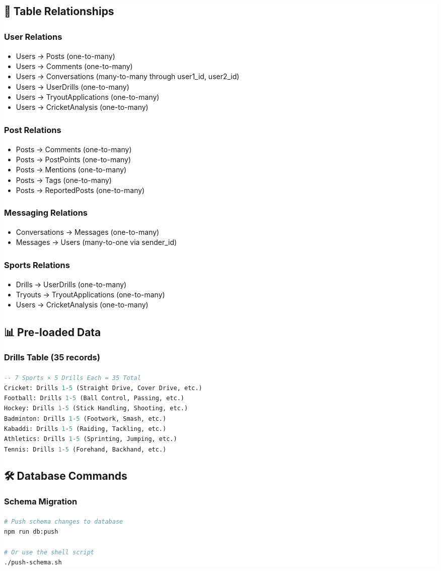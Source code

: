 ## 🔗 **Table Relationships**

### **User Relations**
- Users → Posts (one-to-many)
- Users → Comments (one-to-many)  
- Users → Conversations (many-to-many through user1_id, user2_id)
- Users → UserDrills (one-to-many)
- Users → TryoutApplications (one-to-many)
- Users → CricketAnalysis (one-to-many)

### **Post Relations**
- Posts → Comments (one-to-many)
- Posts → PostPoints (one-to-many)
- Posts → Mentions (one-to-many)
- Posts → Tags (one-to-many)
- Posts → ReportedPosts (one-to-many)

### **Messaging Relations**
- Conversations → Messages (one-to-many)
- Messages → Users (many-to-one via sender_id)

### **Sports Relations**
- Drills → UserDrills (one-to-many)
- Tryouts → TryoutApplications (one-to-many)
- Users → CricketAnalysis (one-to-many)

## 📊 **Pre-loaded Data**

### **Drills Table** (35 records)
```sql
-- 7 Sports × 5 Drills Each = 35 Total
Cricket: Drills 1-5 (Straight Drive, Cover Drive, etc.)
Football: Drills 1-5 (Ball Control, Passing, etc.)
Hockey: Drills 1-5 (Stick Handling, Shooting, etc.)
Badminton: Drills 1-5 (Footwork, Smash, etc.)
Kabaddi: Drills 1-5 (Raiding, Tackling, etc.)
Athletics: Drills 1-5 (Sprinting, Jumping, etc.)
Tennis: Drills 1-5 (Forehand, Backhand, etc.)
```

## 🛠 **Database Commands**

### **Schema Migration**
```bash
# Push schema changes to database
npm run db:push

# Or use the shell script
./push-schema.sh
```
